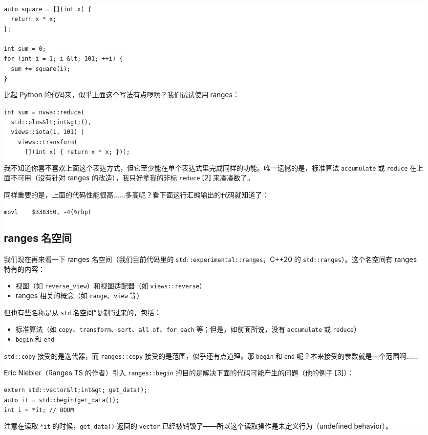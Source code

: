 ```
auto square = [](int x) {
  return x * x;
};

int sum = 0;
for (int i = 1; i &lt; 101; ++i) {
  sum += square(i);
}

```

比起 Python 的代码来，似乎上面这个写法有点啰嗦？我们试试使用 ranges：

```
int sum = nvwa::reduce(
  std::plus&lt;int&gt;(),
  views::iota(1, 101) |
    views::transform(
      [](int x) { return x * x; }));

```

我不知道你喜不喜欢上面这个表达方式，但它至少能在单个表达式里完成同样的功能。唯一遗憾的是，标准算法 `accumulate` 或 `reduce` 在上面不可用（没有针对 ranges 的改造），我只好拿我的非标 `reduce` [2] 来凑凑数了。

同样重要的是，上面的代码性能很高……多高呢？看下面这行汇编输出的代码就知道了：

```
movl	$338350, -4(%rbp)

```

## ranges 名空间

我们现在再来看一下 ranges 名空间（我们目前代码里的 `std::experimental::ranges`，C++20 的 `std::ranges`）。这个名空间有 ranges 特有的内容：

- 视图（如 `reverse_view`）和视图适配器（如 `views::reverse`）
- ranges 相关的概念（如 `range`、`view` 等）

但也有些名称是从 `std` 名空间“复制”过来的，包括：

- 标准算法（如 `copy`、`transform`、`sort`、`all_of`、`for_each` 等；但是，如前面所说，没有 `accumulate` 或 `reduce`）
- `begin` 和 `end`

`std::copy` 接受的是迭代器，而 `ranges::copy` 接受的是范围，似乎还有点道理。那 `begin` 和 `end` 呢？本来接受的参数就是一个范围啊……

Eric Niebler（Ranges TS 的作者）引入 `ranges::begin` 的目的是解决下面的代码可能产生的问题（他的例子 [3]）：

```
extern std::vector&lt;int&gt; get_data();
auto it = std::begin(get_data());
int i = *it; // BOOM

```

注意在读取 `*it` 的时候，`get_data()` 返回的 `vector` 已经被销毁了——所以这个读取操作是未定义行为（undefined behavior）。
